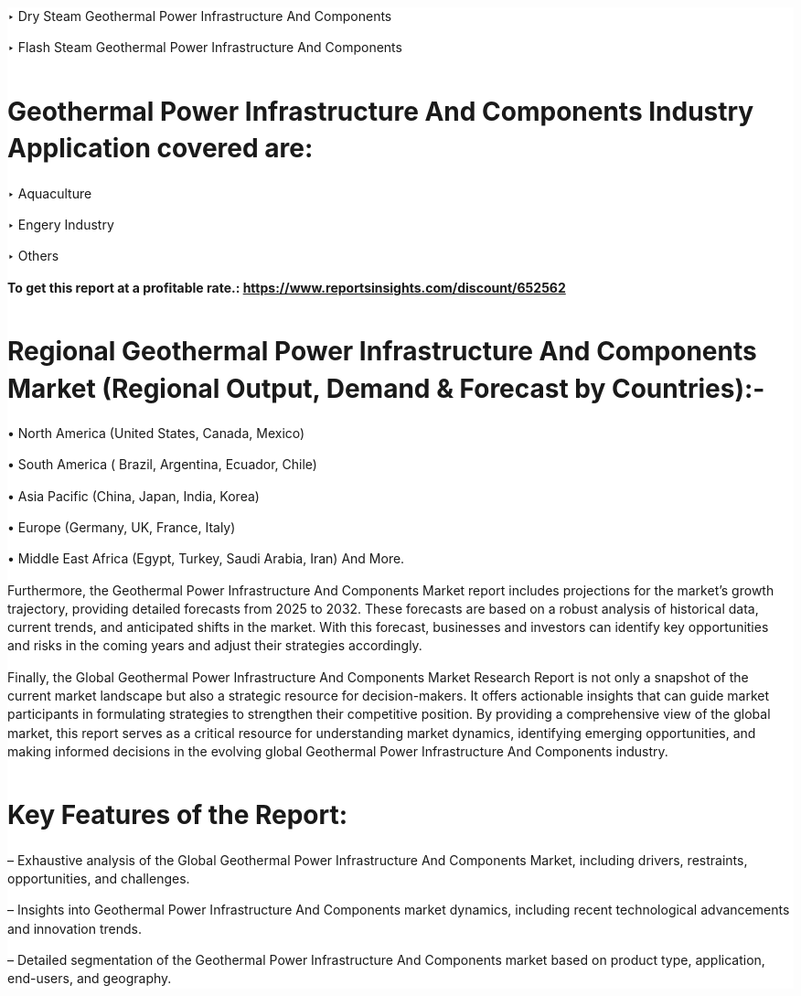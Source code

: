 ‣ Dry Steam Geothermal Power Infrastructure And Components

‣ Flash Steam Geothermal Power Infrastructure And Components

# <strong>Geothermal Power Infrastructure And Components Industry Application covered are:</strong>

‣ Aquaculture

‣ Engery Industry

‣ Others

<strong>To get this report at a profitable rate.: <a href=https://www.reportsinsights.com/discount/652562>https://www.reportsinsights.com/discount/652562</a></strong>

# <strong>Regional Geothermal Power Infrastructure And Components Market (Regional Output, Demand &amp; Forecast by Countries):-</strong>

• North America (United States, Canada, Mexico)

• South America ( Brazil, Argentina, Ecuador, Chile)

• Asia Pacific (China, Japan, India, Korea)

• Europe (Germany, UK, France, Italy)

• Middle East Africa (Egypt, Turkey, Saudi Arabia, Iran) And More.

Furthermore, the Geothermal Power Infrastructure And Components Market report includes projections for the market’s growth trajectory, providing detailed forecasts from 2025 to 2032. These forecasts are based on a robust analysis of historical data, current trends, and anticipated shifts in the market. With this forecast, businesses and investors can identify key opportunities and risks in the coming years and adjust their strategies accordingly.

Finally, the Global Geothermal Power Infrastructure And Components Market Research Report is not only a snapshot of the current market landscape but also a strategic resource for decision-makers. It offers actionable insights that can guide market participants in formulating strategies to strengthen their competitive position. By providing a comprehensive view of the global market, this report serves as a critical resource for understanding market dynamics, identifying emerging opportunities, and making informed decisions in the evolving global Geothermal Power Infrastructure And Components industry.

# <strong>Key Features of the Report:</strong>

– Exhaustive analysis of the Global Geothermal Power Infrastructure And Components Market, including drivers, restraints, opportunities, and challenges.

– Insights into Geothermal Power Infrastructure And Components market dynamics, including recent technological advancements and innovation trends.

– Detailed segmentation of the Geothermal Power Infrastructure And Components market based on product type, application, end-users, and geography.
